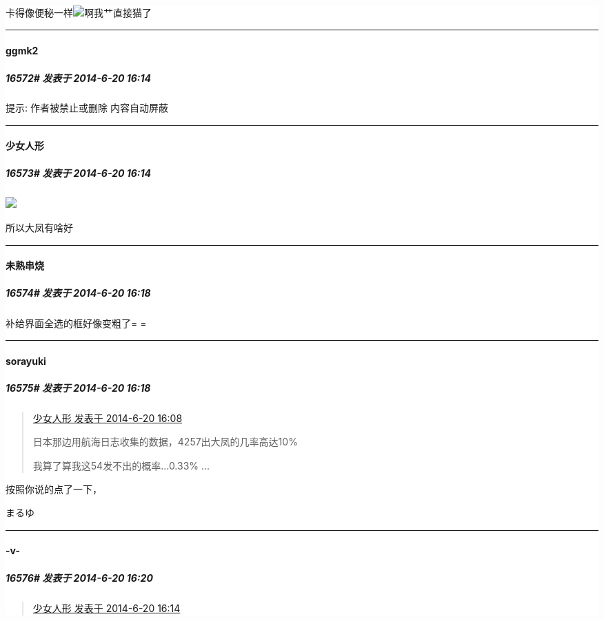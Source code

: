 
卡得像便秘一样<img src="https://static.saraba1st.com/image/smiley/nq/010.gif" referrerpolicy="no-referrer">啊我艹直接猫了


-----

####  ggmk2  
##### 16572#       发表于 2014-6-20 16:14

提示: 作者被禁止或删除 内容自动屏蔽


-----

####  少女人形  
##### 16573#       发表于 2014-6-20 16:14


<img src="http://ww1.sinaimg.cn/large/43fdbdf3jw1ehkmwg7nxlj20n20eaq6l.jpg" referrerpolicy="no-referrer">


所以大凤有啥好


-----

####  未熟串烧  
##### 16574#       发表于 2014-6-20 16:18


补给界面全选的框好像变粗了= =


-----

####  sorayuki  
##### 16575#       发表于 2014-6-20 16:18


<blockquote><a href="httphttps://bbs.saraba1st.com/2b/forum.php?mod=redirect&amp;goto=findpost&amp;pid=25799650&amp;ptid=930880" target="_blank">少女人形 发表于 2014-6-20 16:08</a>

日本那边用航海日志收集的数据，4257出大凤的几率高达10%


我算了算我这54发不出的概率...0.33% ...</blockquote>
按照你说的点了一下，

まるゆ


-----

####  -v-  
##### 16576#       发表于 2014-6-20 16:20


<blockquote><a href="httphttps://bbs.saraba1st.com/2b/forum.php?mod=redirect&amp;goto=findpost&amp;pid=25799750&amp;ptid=930880" target="_blank">少女人形 发表于 2014-6-20 16:14</a>

